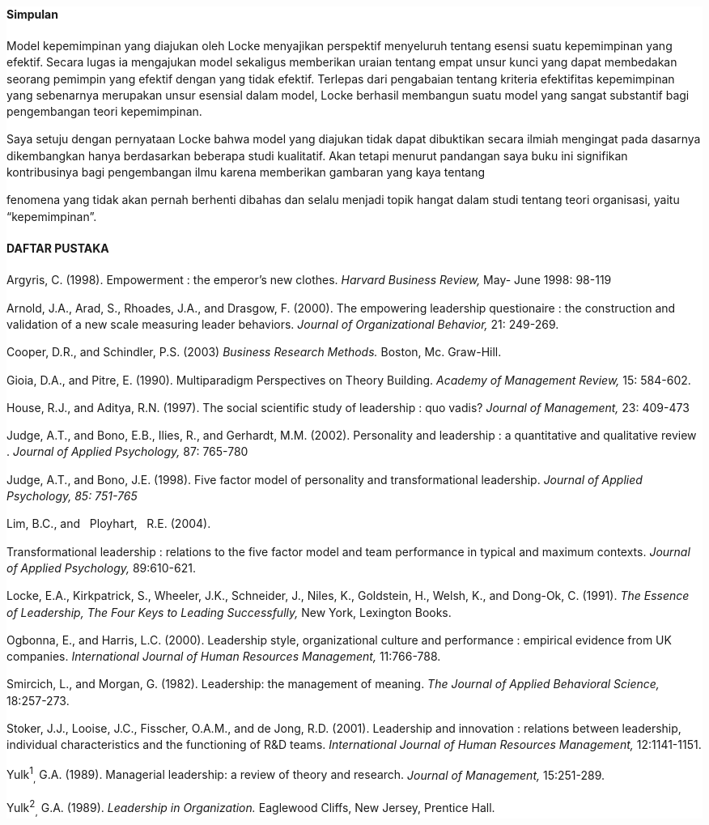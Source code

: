 <h4><a name="bookmark16"></a><span class="font2" style="font-weight:bold;"><a name="bookmark17"></a>Simpulan</span></h4>
<p><span class="font2">Model kepemimpinan yang diajukan oleh Locke menyajikan perspektif menyeluruh tentang esensi suatu kepemimpinan yang efektif. Secara lugas ia mengajukan model sekaligus memberikan uraian tentang empat unsur kunci yang dapat membedakan seorang pemimpin yang efektif dengan yang tidak efektif. Terlepas dari pengabaian tentang kriteria efektifitas kepemimpinan yang sebenarnya merupakan unsur esensial dalam model, Locke berhasil membangun suatu model yang sangat substantif bagi pengembangan teori kepemimpinan.</span></p>
<p><span class="font2">Saya setuju dengan pernyataan Locke bahwa model yang diajukan tidak dapat dibuktikan secara ilmiah mengingat pada dasarnya dikembangkan hanya berdasarkan beberapa studi kualitatif. Akan tetapi menurut pandangan saya buku ini signifikan kontribusinya bagi pengembangan ilmu karena memberikan gambaran yang kaya tentang</span></p>
<p><span class="font2">fenomena yang tidak akan pernah berhenti dibahas dan selalu menjadi topik hangat dalam studi tentang teori organisasi, yaitu “kepemimpinan”.</span></p>
<h4><a name="bookmark18"></a><span class="font2" style="font-weight:bold;"><a name="bookmark19"></a>DAFTAR PUSTAKA</span></h4>
<p><span class="font2">Argyris, C. (1998). Empowerment : the emperor’s new clothes. </span><span class="font2" style="font-style:italic;">Harvard Business Review,</span><span class="font2"> May- June 1998: 98-119</span></p>
<p><span class="font2">Arnold, J.A., Arad, S., Rhoades, J.A., and Drasgow, F. (2000). The empowering leadership questionaire : the construction and validation of a new scale measuring leader behaviors. </span><span class="font2" style="font-style:italic;">Journal of Organizational Behavior,</span><span class="font2"> 21: 249-269.</span></p>
<p><span class="font2">Cooper, D.R., and Schindler, P.S. (2003) </span><span class="font2" style="font-style:italic;">Business Research Methods.</span><span class="font2"> Boston, Mc. Graw-Hill.</span></p>
<p><span class="font2">Gioia, D.A., and Pitre, E. (1990). Multiparadigm Perspectives on Theory Building. </span><span class="font2" style="font-style:italic;">Academy of Management Review,</span><span class="font2"> 15: 584-602.</span></p>
<p><span class="font2">House, R.J., and Aditya, R.N. (1997). The social scientific study of leadership : quo vadis? </span><span class="font2" style="font-style:italic;">Journal of Management,</span><span class="font2"> 23: 409-473</span></p>
<p><span class="font2">Judge, A.T., and Bono, E.B., Ilies, R., and Gerhardt, M.M. (2002). Personality and leadership : a quantitative and qualitative review . </span><span class="font2" style="font-style:italic;">Journal of Applied Psychology,</span><span class="font2"> 87: 765-780</span></p>
<p><span class="font2">Judge, A.T., and Bono, J.E. (1998). Five factor model of personality and transformational leadership. </span><span class="font2" style="font-style:italic;">Journal of Applied Psychology, 85: 751-765</span></p>
<p><span class="font2">Lim, B.C., and &nbsp;&nbsp;Ployhart, &nbsp;&nbsp;R.E. (2004).</span></p>
<p><span class="font2">Transformational leadership : relations to the five factor model and team performance in typical and maximum contexts. </span><span class="font2" style="font-style:italic;">Journal of Applied Psychology, </span><span class="font2">89:610-621.</span></p>
<p><span class="font2">Locke, E.A., Kirkpatrick, S., Wheeler, J.K., Schneider, J., Niles, K., Goldstein, H., Welsh, K., and Dong-Ok, C. (1991). </span><span class="font2" style="font-style:italic;">The Essence of Leadership, The Four Keys to Leading Successfully,</span><span class="font2"> New York, Lexington Books.</span></p>
<p><span class="font2">Ogbonna, E., and Harris, L.C. (2000). Leadership style, organizational culture and performance : empirical evidence from UK companies. </span><span class="font2" style="font-style:italic;">International Journal of Human Resources Management,</span><span class="font2"> 11:766-788.</span></p>
<p><span class="font2">Smircich, L., and Morgan, G. (1982). Leadership: the management of meaning. </span><span class="font2" style="font-style:italic;">The Journal of Applied Behavioral Science,</span><span class="font2"> 18:257-273.</span></p>
<p><span class="font2">Stoker, J.J., Looise, J.C., Fisscher, O.A.M., and de Jong, R.D. (2001). Leadership and innovation : relations between leadership, individual characteristics and the functioning of R&amp;D teams. </span><span class="font2" style="font-style:italic;">International Journal of Human Resources Management, </span><span class="font2">12:1141-1151.</span></p>
<p><span class="font2">Yulk<sup>1</sup><sub>,</sub> G.A. (1989). Managerial leadership: a review of theory and research. </span><span class="font2" style="font-style:italic;">Journal of Management,</span><span class="font2"> 15:251-289.</span></p>
<p><span class="font2">Yulk<sup>2</sup><sub>,</sub> G.A. (1989). </span><span class="font2" style="font-style:italic;">Leadership in Organization. </span><span class="font2">Eaglewood Cliffs, New Jersey, Prentice Hall.</span></p>
<div>